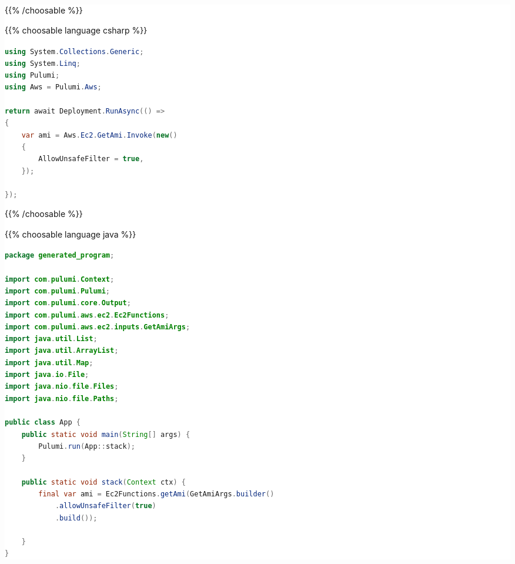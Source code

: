 {{% /choosable %}}

{{% choosable language csharp %}}

```csharp
using System.Collections.Generic;
using System.Linq;
using Pulumi;
using Aws = Pulumi.Aws;

return await Deployment.RunAsync(() => 
{
    var ami = Aws.Ec2.GetAmi.Invoke(new()
    {
        AllowUnsafeFilter = true,
    });

});


```

{{% /choosable %}}

{{% choosable language java %}}

```java
package generated_program;

import com.pulumi.Context;
import com.pulumi.Pulumi;
import com.pulumi.core.Output;
import com.pulumi.aws.ec2.Ec2Functions;
import com.pulumi.aws.ec2.inputs.GetAmiArgs;
import java.util.List;
import java.util.ArrayList;
import java.util.Map;
import java.io.File;
import java.nio.file.Files;
import java.nio.file.Paths;

public class App {
    public static void main(String[] args) {
        Pulumi.run(App::stack);
    }

    public static void stack(Context ctx) {
        final var ami = Ec2Functions.getAmi(GetAmiArgs.builder()
            .allowUnsafeFilter(true)
            .build());

    }
}

```
